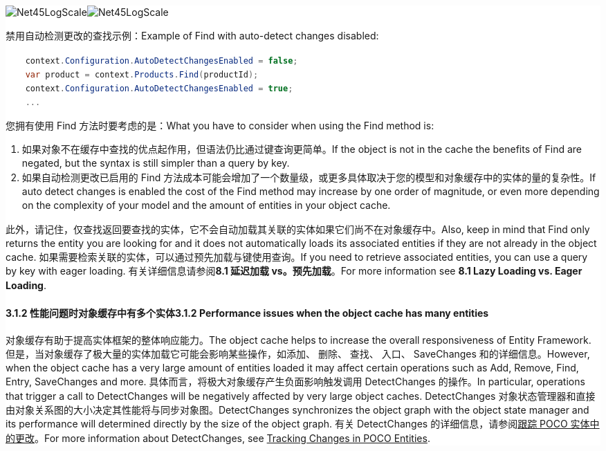 <span data-ttu-id="1b6cf-358">![Net45LogScale](~/ef6/media/net45logscale.png ".NET 4.5 的对数刻度")</span><span class="sxs-lookup"><span data-stu-id="1b6cf-358">![Net45LogScale](~/ef6/media/net45logscale.png ".NET 4.5 - logarithmic scale")</span></span>

<span data-ttu-id="1b6cf-359">禁用自动检测更改的查找示例：</span><span class="sxs-lookup"><span data-stu-id="1b6cf-359">Example of Find with auto-detect changes disabled:</span></span>

``` csharp
    context.Configuration.AutoDetectChangesEnabled = false;
    var product = context.Products.Find(productId);
    context.Configuration.AutoDetectChangesEnabled = true;
    ...
```

<span data-ttu-id="1b6cf-360">您拥有使用 Find 方法时要考虑的是：</span><span class="sxs-lookup"><span data-stu-id="1b6cf-360">What you have to consider when using the Find method is:</span></span>

1.  <span data-ttu-id="1b6cf-361">如果对象不在缓存中查找的优点起作用，但语法仍比通过键查询更简单。</span><span class="sxs-lookup"><span data-stu-id="1b6cf-361">If the object is not in the cache the benefits of Find are negated, but the syntax is still simpler than a query by key.</span></span>
2.  <span data-ttu-id="1b6cf-362">如果自动检测更改已启用的 Find 方法成本可能会增加了一个数量级，或更多具体取决于您的模型和对象缓存中的实体的量的复杂性。</span><span class="sxs-lookup"><span data-stu-id="1b6cf-362">If auto detect changes is enabled the cost of the Find method may increase by one order of magnitude, or even more depending on the complexity of your model and the amount of entities in your object cache.</span></span>

<span data-ttu-id="1b6cf-363">此外，请记住，仅查找返回要查找的实体，它不会自动加载其关联的实体如果它们尚不在对象缓存中。</span><span class="sxs-lookup"><span data-stu-id="1b6cf-363">Also, keep in mind that Find only returns the entity you are looking for and it does not automatically loads its associated entities if they are not already in the object cache.</span></span> <span data-ttu-id="1b6cf-364">如果需要检索关联的实体，可以通过预先加载与键使用查询。</span><span class="sxs-lookup"><span data-stu-id="1b6cf-364">If you need to retrieve associated entities, you can use a query by key with eager loading.</span></span> <span data-ttu-id="1b6cf-365">有关详细信息请参阅**8.1 延迟加载 vs。预先加载**。</span><span class="sxs-lookup"><span data-stu-id="1b6cf-365">For more information see **8.1 Lazy Loading vs. Eager Loading**.</span></span>

#### <a name="312-performance-issues-when-the-object-cache-has-many-entities"></a><span data-ttu-id="1b6cf-366">3.1.2 性能问题时对象缓存中有多个实体</span><span class="sxs-lookup"><span data-stu-id="1b6cf-366">3.1.2 Performance issues when the object cache has many entities</span></span>

<span data-ttu-id="1b6cf-367">对象缓存有助于提高实体框架的整体响应能力。</span><span class="sxs-lookup"><span data-stu-id="1b6cf-367">The object cache helps to increase the overall responsiveness of Entity Framework.</span></span> <span data-ttu-id="1b6cf-368">但是，当对象缓存了极大量的实体加载它可能会影响某些操作，如添加、 删除、 查找、 入口、 SaveChanges 和的详细信息。</span><span class="sxs-lookup"><span data-stu-id="1b6cf-368">However, when the object cache has a very large amount of entities loaded it may affect certain operations such as Add, Remove, Find, Entry, SaveChanges and more.</span></span> <span data-ttu-id="1b6cf-369">具体而言，将极大对象缓存产生负面影响触发调用 DetectChanges 的操作。</span><span class="sxs-lookup"><span data-stu-id="1b6cf-369">In particular, operations that trigger a call to DetectChanges will be negatively affected by very large object caches.</span></span> <span data-ttu-id="1b6cf-370">DetectChanges 对象状态管理器和直接由对象关系图的大小决定其性能将与同步对象图。</span><span class="sxs-lookup"><span data-stu-id="1b6cf-370">DetectChanges synchronizes the object graph with the object state manager and its performance will determined directly by the size of the object graph.</span></span> <span data-ttu-id="1b6cf-371">有关 DetectChanges 的详细信息，请参阅[跟踪 POCO 实体中的更改](https://msdn.microsoft.com/library/dd456848.aspx)。</span><span class="sxs-lookup"><span data-stu-id="1b6cf-371">For more information about DetectChanges, see [Tracking Changes in POCO Entities](https://msdn.microsoft.com/library/dd456848.aspx).</span></span>
